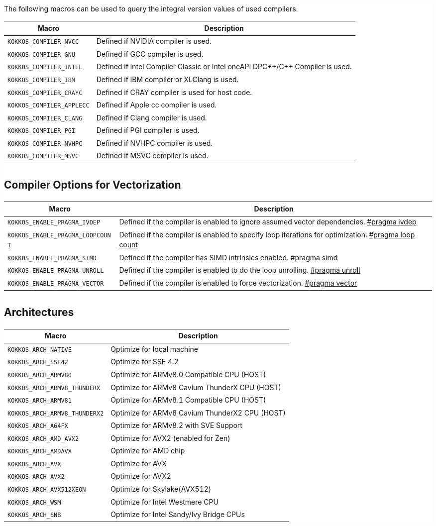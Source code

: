 The following macros can be used to query the integral version values of used compilers.

| Macro | Description |
| ------| ---------------|
| `KOKKOS_COMPILER_NVCC` | Defined if NVIDIA compiler is used. |
| `KOKKOS_COMPILER_GNU`  | Defined if GCC compiler is used. |
| `KOKKOS_COMPILER_INTEL` | Defined if Intel Compiler Classic or Intel oneAPI DPC++/C++ Compiler is used. |
| `KOKKOS_COMPILER_IBM`   | Defined if IBM compiler or XLClang is used. |
| `KOKKOS_COMPILER_CRAYC` | Defined if CRAY compiler is used for host code. |
| `KOKKOS_COMPILER_APPLECC` | Defined if Apple cc compiler is used. |
| `KOKKOS_COMPILER_CLANG` | Defined if Clang compiler is used. |
| `KOKKOS_COMPILER_PGI` | Defined if PGI compiler is used. |
| `KOKKOS_COMPILER_NVHPC` | Defined if NVHPC compiler is used. |
| `KOKKOS_COMPILER_MSVC` | Defined if MSVC compiler is used. |

## Compiler Options for Vectorization

| Macro | Description |
| ------| ---------------|
| `KOKKOS_ENABLE_PRAGMA_IVDEP` | Defined if the compiler is enabled to ignore assumed vector dependencies. [#pragma ivdep](https://www.intel.com/content/www/us/en/develop/documentation/cpp-compiler-developer-guide-and-reference/top/compiler-reference/pragmas/intel-specific-pragma-reference/ivdep.html) |
| `KOKKOS_ENABLE_PRAGMA_LOOPCOUNT` | Defined if the compiler is enabled to specify loop iterations for optimization. [#pragma loop count](https://www.intel.com/content/www/us/en/develop/documentation/cpp-compiler-developer-guide-and-reference/top/compiler-reference/pragmas/intel-specific-pragma-reference/loop-count.html) |
| `KOKKOS_ENABLE_PRAGMA_SIMD` | Defined if the compiler has SIMD intrinsics enabled. [#pragma simd](https://www.intel.com/content/www/us/en/develop/documentation/cpp-compiler-developer-guide-and-reference/top/compiler-reference/pragmas/intel-specific-pragma-reference/simd.html) |
| `KOKKOS_ENABLE_PRAGMA_UNROLL` | Defined if the compiler is enabled to do the loop unrolling. [#pragma unroll](https://www.intel.com/content/www/us/en/develop/documentation/cpp-compiler-developer-guide-and-reference/top/compiler-reference/pragmas/intel-specific-pragma-reference/unroll-nounroll.html) |
| `KOKKOS_ENABLE_PRAGMA_VECTOR` | Defined if the compiler is enabled to force vectorization. [#pragma vector](https://www.intel.com/content/www/us/en/develop/documentation/cpp-compiler-developer-guide-and-reference/top/compiler-reference/pragmas/intel-specific-pragma-reference/vector-1.html) |

## Architectures

| Macro | Description |
| ------| ---------------|
| `KOKKOS_ARCH_NATIVE` | Optimize for local machine |
| `KOKKOS_ARCH_SSE42` | Optimize for SSE 4.2 |
| `KOKKOS_ARCH_ARMV80` | Optimize for ARMv8.0 Compatible CPU (HOST) |
| `KOKKOS_ARCH_ARMV8_THUNDERX` | Optimize for ARMv8 Cavium ThunderX CPU (HOST) |
| `KOKKOS_ARCH_ARMV81` | Optimize for ARMv8.1 Compatible CPU (HOST) |
| `KOKKOS_ARCH_ARMV8_THUNDERX2` | Optimize for ARMv8 Cavium ThunderX2 CPU (HOST) |
| `KOKKOS_ARCH_A64FX` | Optimize for ARMv8.2 with SVE Support |
| `KOKKOS_ARCH_AMD_AVX2` | Optimize for AVX2 (enabled for Zen) |
| `KOKKOS_ARCH_AMDAVX` | Optimize for AMD chip |
| `KOKKOS_ARCH_AVX` | Optimize for AVX |
| `KOKKOS_ARCH_AVX2` | Optimize for AVX2 |
| `KOKKOS_ARCH_AVX512XEON` | Optimize for Skylake(AVX512) |
| `KOKKOS_ARCH_WSM` | Optimize for Intel Westmere CPU |
| `KOKKOS_ARCH_SNB` | Optimize for Intel Sandy/Ivy Bridge CPUs |